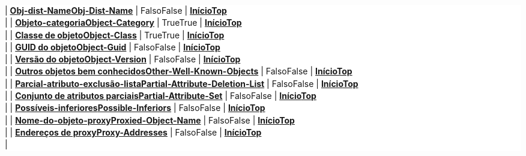 | [<span data-ttu-id="4fb23-276">**Obj-dist-Name**</span><span class="sxs-lookup"><span data-stu-id="4fb23-276">**Obj-Dist-Name**</span></span>](a-distinguishedname.md)                              | <span data-ttu-id="4fb23-277">Falso</span><span class="sxs-lookup"><span data-stu-id="4fb23-277">False</span></span>     | [<span data-ttu-id="4fb23-278">**Início**</span><span class="sxs-lookup"><span data-stu-id="4fb23-278">**Top**</span></span>](c-top.md)<br/>                                                      |
| [<span data-ttu-id="4fb23-279">**Objeto-categoria**</span><span class="sxs-lookup"><span data-stu-id="4fb23-279">**Object-Category**</span></span>](a-objectcategory.md)                               | <span data-ttu-id="4fb23-280">True</span><span class="sxs-lookup"><span data-stu-id="4fb23-280">True</span></span>      | [<span data-ttu-id="4fb23-281">**Início**</span><span class="sxs-lookup"><span data-stu-id="4fb23-281">**Top**</span></span>](c-top.md)<br/>                                                      |
| [<span data-ttu-id="4fb23-282">**Classe de objeto**</span><span class="sxs-lookup"><span data-stu-id="4fb23-282">**Object-Class**</span></span>](a-objectclass.md)                                     | <span data-ttu-id="4fb23-283">True</span><span class="sxs-lookup"><span data-stu-id="4fb23-283">True</span></span>      | [<span data-ttu-id="4fb23-284">**Início**</span><span class="sxs-lookup"><span data-stu-id="4fb23-284">**Top**</span></span>](c-top.md)<br/>                                                      |
| [<span data-ttu-id="4fb23-285">**GUID do objeto**</span><span class="sxs-lookup"><span data-stu-id="4fb23-285">**Object-Guid**</span></span>](a-objectguid.md)                                       | <span data-ttu-id="4fb23-286">Falso</span><span class="sxs-lookup"><span data-stu-id="4fb23-286">False</span></span>     | [<span data-ttu-id="4fb23-287">**Início**</span><span class="sxs-lookup"><span data-stu-id="4fb23-287">**Top**</span></span>](c-top.md)<br/>                                                      |
| [<span data-ttu-id="4fb23-288">**Versão do objeto**</span><span class="sxs-lookup"><span data-stu-id="4fb23-288">**Object-Version**</span></span>](a-objectversion.md)                                 | <span data-ttu-id="4fb23-289">Falso</span><span class="sxs-lookup"><span data-stu-id="4fb23-289">False</span></span>     | [<span data-ttu-id="4fb23-290">**Início**</span><span class="sxs-lookup"><span data-stu-id="4fb23-290">**Top**</span></span>](c-top.md)<br/>                                                      |
| [<span data-ttu-id="4fb23-291">**Outros objetos bem conhecidos**</span><span class="sxs-lookup"><span data-stu-id="4fb23-291">**Other-Well-Known-Objects**</span></span>](a-otherwellknownobjects.md)               | <span data-ttu-id="4fb23-292">Falso</span><span class="sxs-lookup"><span data-stu-id="4fb23-292">False</span></span>     | [<span data-ttu-id="4fb23-293">**Início**</span><span class="sxs-lookup"><span data-stu-id="4fb23-293">**Top**</span></span>](c-top.md)<br/>                                                      |
| [<span data-ttu-id="4fb23-294">**Parcial-atributo-exclusão-lista**</span><span class="sxs-lookup"><span data-stu-id="4fb23-294">**Partial-Attribute-Deletion-List**</span></span>](a-partialattributedeletionlist.md) | <span data-ttu-id="4fb23-295">Falso</span><span class="sxs-lookup"><span data-stu-id="4fb23-295">False</span></span>     | [<span data-ttu-id="4fb23-296">**Início**</span><span class="sxs-lookup"><span data-stu-id="4fb23-296">**Top**</span></span>](c-top.md)<br/>                                                      |
| [<span data-ttu-id="4fb23-297">**Conjunto de atributos parciais**</span><span class="sxs-lookup"><span data-stu-id="4fb23-297">**Partial-Attribute-Set**</span></span>](a-partialattributeset.md)                    | <span data-ttu-id="4fb23-298">Falso</span><span class="sxs-lookup"><span data-stu-id="4fb23-298">False</span></span>     | [<span data-ttu-id="4fb23-299">**Início**</span><span class="sxs-lookup"><span data-stu-id="4fb23-299">**Top**</span></span>](c-top.md)<br/>                                                      |
| [<span data-ttu-id="4fb23-300">**Possíveis-inferiores**</span><span class="sxs-lookup"><span data-stu-id="4fb23-300">**Possible-Inferiors**</span></span>](a-possibleinferiors.md)                         | <span data-ttu-id="4fb23-301">Falso</span><span class="sxs-lookup"><span data-stu-id="4fb23-301">False</span></span>     | [<span data-ttu-id="4fb23-302">**Início**</span><span class="sxs-lookup"><span data-stu-id="4fb23-302">**Top**</span></span>](c-top.md)<br/>                                                      |
| [<span data-ttu-id="4fb23-303">**Nome-do-objeto-proxy**</span><span class="sxs-lookup"><span data-stu-id="4fb23-303">**Proxied-Object-Name**</span></span>](a-proxiedobjectname.md)                        | <span data-ttu-id="4fb23-304">Falso</span><span class="sxs-lookup"><span data-stu-id="4fb23-304">False</span></span>     | [<span data-ttu-id="4fb23-305">**Início**</span><span class="sxs-lookup"><span data-stu-id="4fb23-305">**Top**</span></span>](c-top.md)<br/>                                                      |
| [<span data-ttu-id="4fb23-306">**Endereços de proxy**</span><span class="sxs-lookup"><span data-stu-id="4fb23-306">**Proxy-Addresses**</span></span>](a-proxyaddresses.md)                               | <span data-ttu-id="4fb23-307">Falso</span><span class="sxs-lookup"><span data-stu-id="4fb23-307">False</span></span>     | [<span data-ttu-id="4fb23-308">**Início**</span><span class="sxs-lookup"><span data-stu-id="4fb23-308">**Top**</span></span>](c-top.md)<br/>                                                      |